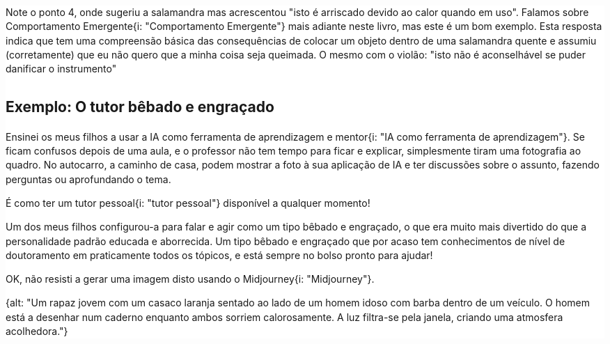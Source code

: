 Note o ponto 4, onde sugeriu a salamandra mas acrescentou "isto é arriscado devido ao calor quando em uso". Falamos sobre Comportamento Emergente{i: "Comportamento Emergente"} mais adiante neste livro, mas este é um bom exemplo. Esta resposta indica que tem uma compreensão básica das consequências de colocar um objeto dentro de uma salamandra quente e assumiu (corretamente) que eu não quero que a minha coisa seja queimada. O mesmo com o violão: "isto não é aconselhável se puder danificar o instrumento"



## Exemplo: O tutor bêbado e engraçado

Ensinei os meus filhos a usar a IA como ferramenta de aprendizagem e mentor{i: "IA como ferramenta de aprendizagem"}. Se ficam confusos depois de uma aula, e o professor não tem tempo para ficar e explicar, simplesmente tiram uma fotografia ao quadro. No autocarro, a caminho de casa, podem mostrar a foto à sua aplicação de IA e ter discussões sobre o assunto, fazendo perguntas ou aprofundando o tema.

É como ter um tutor pessoal{i: "tutor pessoal"} disponível a qualquer momento!

Um dos meus filhos configurou-a para falar e agir como um tipo bêbado e engraçado, o que era muito mais divertido do que a personalidade padrão educada e aborrecida. Um tipo bêbado e engraçado que por acaso tem conhecimentos de nível de doutoramento em praticamente todos os tópicos, e está sempre no bolso pronto para ajudar!

OK, não resisti a gerar uma imagem disto usando o Midjourney{i: "Midjourney"}.

{alt: "Um rapaz jovem com um casaco laranja sentado ao lado de um homem idoso com barba dentro de um veículo. O homem está a desenhar num caderno enquanto ambos sorriem calorosamente. A luz filtra-se pela janela, criando uma atmosfera acolhedora."}
